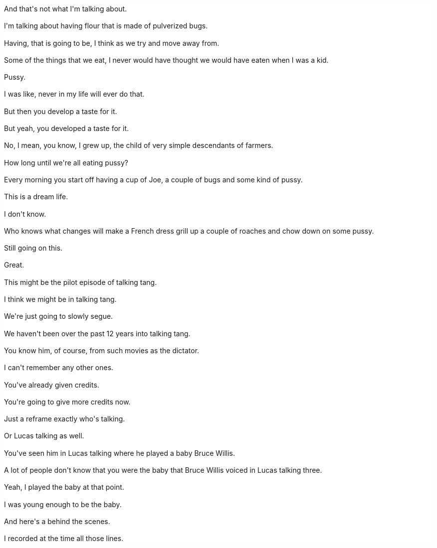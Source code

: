 And that's not what I'm talking about.

I'm talking about having flour that is made of pulverized bugs.

Having, that is going to be, I think as we try and move away from.

Some of the things that we eat, I never would have thought we would have eaten when I was a kid.

Pussy.

I was like, never in my life will ever do that.

But then you develop a taste for it.

But yeah, you developed a taste for it.

No, I mean, you know, I grew up, the child of very simple descendants of farmers.

How long until we're all eating pussy?

Every morning you start off having a cup of Joe, a couple of bugs and some kind of pussy.

This is a dream life.

I don't know.

Who knows what changes will make a French dress grill up a couple of roaches and chow down on some pussy.

Still going on this.

Great.

This might be the pilot episode of talking tang.

I think we might be in talking tang.

We're just going to slowly segue.

We haven't been over the past 12 years into talking tang.

You know him, of course, from such movies as the dictator.

I can't remember any other ones.

You've already given credits.

You're going to give more credits now.

Just a reframe exactly who's talking.

Or Lucas talking as well.

You've seen him in Lucas talking where he played a baby Bruce Willis.

A lot of people don't know that you were the baby that Bruce Willis voiced in Lucas talking three.

Yeah, I played the baby at that point.

I was young enough to be the baby.

And here's a behind the scenes.

I recorded at the time all those lines.
